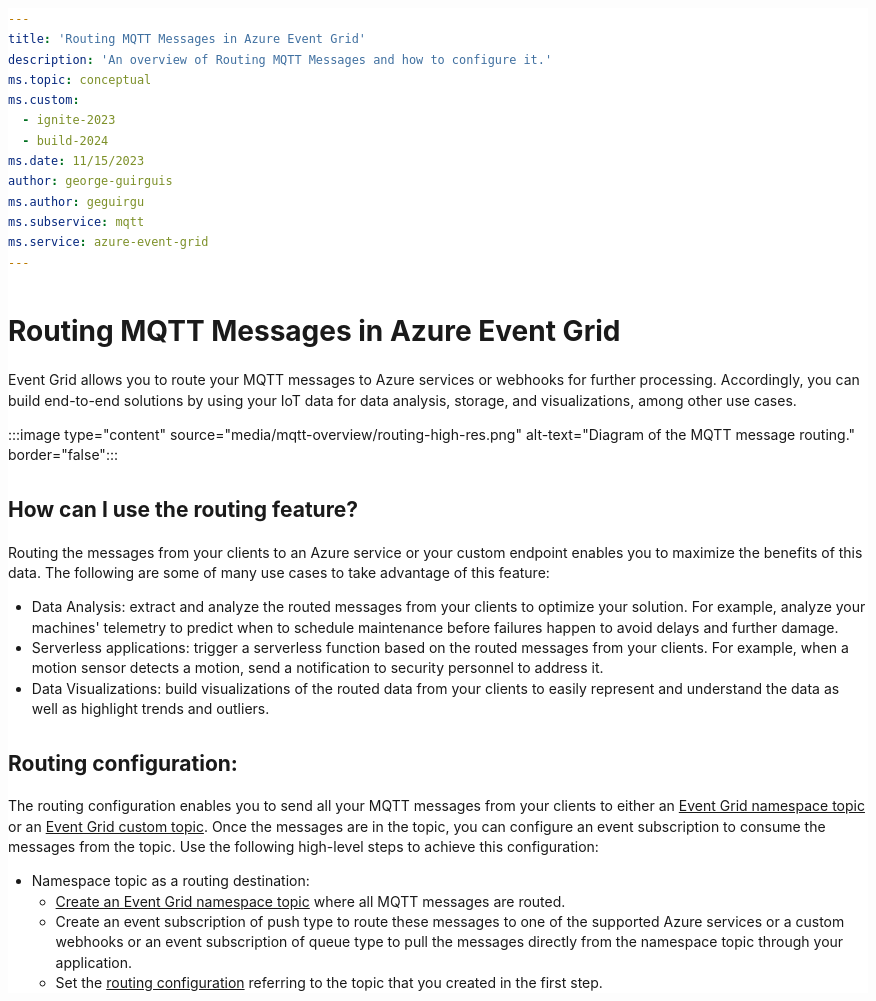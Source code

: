 ```yaml
---
title: 'Routing MQTT Messages in Azure Event Grid'
description: 'An overview of Routing MQTT Messages and how to configure it.'
ms.topic: conceptual
ms.custom:
  - ignite-2023
  - build-2024
ms.date: 11/15/2023
author: george-guirguis
ms.author: geguirgu
ms.subservice: mqtt
ms.service: azure-event-grid
---
```

# Routing MQTT Messages in Azure Event Grid

Event Grid allows you to route your MQTT messages to Azure services or webhooks for further processing. Accordingly, you can build end-to-end solutions by using your IoT data for data analysis, storage, and visualizations, among other use cases. 


:::image type="content" source="media/mqtt-overview/routing-high-res.png" alt-text="Diagram of the MQTT message routing." border="false":::

## How can I use the routing feature?

Routing the messages from your clients to an Azure service or your custom endpoint enables you to maximize the benefits of this data. The following are some of many use cases to take advantage of this feature:

- Data Analysis: extract and analyze the routed messages from your clients to optimize your solution. For example, analyze your machines' telemetry to predict when to schedule maintenance before failures happen to avoid delays and further damage.
- Serverless applications: trigger a serverless function based on the routed messages from your clients. For example, when a motion sensor detects a motion, send a notification to security personnel to address it.
- Data Visualizations: build visualizations of the routed data from your clients to easily represent and understand the data as well as highlight trends and outliers.

## Routing configuration:

The routing configuration enables you to send all your MQTT messages from your clients to either an [Event Grid namespace topic](concepts-event-grid-namespaces.md#namespace-topics) or an  [Event Grid custom topic](custom-topics.md). Once the messages are in the topic, you can configure an event subscription to consume the messages from the topic. Use the following high-level steps to achieve this configuration:

- Namespace topic as a routing destination:
    - [Create an Event Grid namespace topic](create-view-manage-namespace-topics.md) where all MQTT messages are routed. 
    - Create an event subscription of push type to route these messages to one of the supported Azure services or a custom webhooks or an event subscription of queue type to pull the messages directly from the namespace topic through your application.
    - Set the [routing configuration](#azure-portal-configuration) referring to the topic that you created in the first step.
